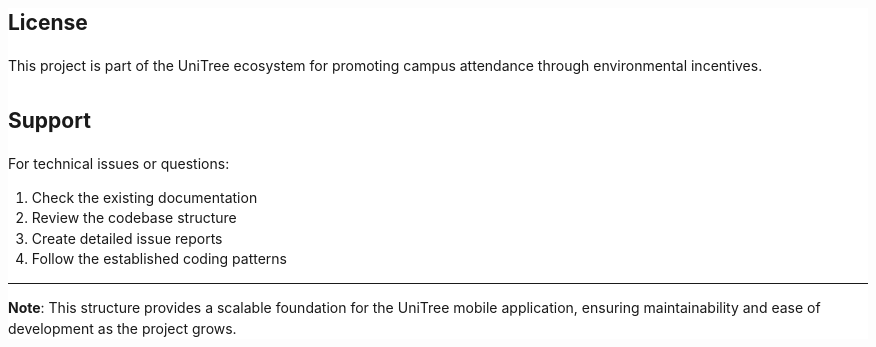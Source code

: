 ## License

This project is part of the UniTree ecosystem for promoting campus attendance through environmental incentives.

## Support

For technical issues or questions:
1. Check the existing documentation
2. Review the codebase structure
3. Create detailed issue reports
4. Follow the established coding patterns

---

**Note**: This structure provides a scalable foundation for the UniTree mobile application, ensuring maintainability and ease of development as the project grows.
